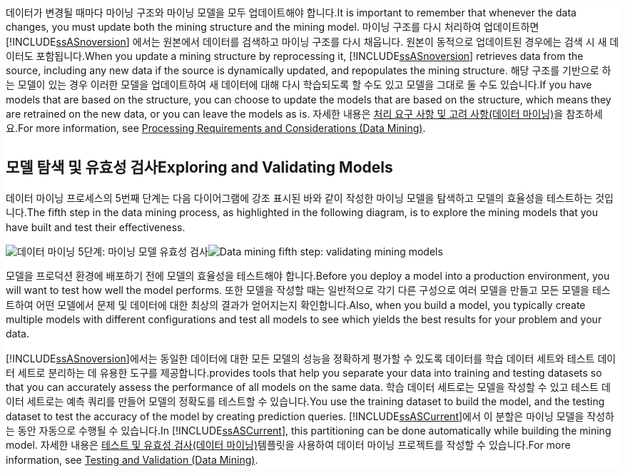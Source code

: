 <span data-ttu-id="aa77e-207">데이터가 변경될 때마다 마이닝 구조와 마이닝 모델을 모두 업데이트해야 합니다.</span><span class="sxs-lookup"><span data-stu-id="aa77e-207">It is important to remember that whenever the data changes, you must update both the mining structure and the mining model.</span></span> <span data-ttu-id="aa77e-208">마이닝 구조를 다시 처리하여 업데이트하면 [!INCLUDE[ssASnoversion](../../includes/ssasnoversion-md.md)] 에서는 원본에서 데이터를 검색하고 마이닝 구조를 다시 채웁니다. 원본이 동적으로 업데이트된 경우에는 검색 시 새 데이터도 포함됩니다.</span><span class="sxs-lookup"><span data-stu-id="aa77e-208">When you update a mining structure by reprocessing it, [!INCLUDE[ssASnoversion](../../includes/ssasnoversion-md.md)] retrieves data from the source, including any new data if the source is dynamically updated, and repopulates the mining structure.</span></span> <span data-ttu-id="aa77e-209">해당 구조를 기반으로 하는 모델이 있는 경우 이러한 모델을 업데이트하여 새 데이터에 대해 다시 학습되도록 할 수도 있고 모델을 그대로 둘 수도 있습니다.</span><span class="sxs-lookup"><span data-stu-id="aa77e-209">If you have models that are based on the structure, you can choose to update the models that are based on the structure, which means they are retrained on the new data, or you can leave the models as is.</span></span> <span data-ttu-id="aa77e-210">자세한 내용은 [처리 요구 사항 및 고려 사항&#40;데이터 마이닝&#41;](processing-requirements-and-considerations-data-mining.md)을 참조하세요.</span><span class="sxs-lookup"><span data-stu-id="aa77e-210">For more information, see [Processing Requirements and Considerations &#40;Data Mining&#41;](processing-requirements-and-considerations-data-mining.md).</span></span>

##  <a name="exploring-and-validating-models"></a><a name="ValidatingModels"></a><span data-ttu-id="aa77e-211">모델 탐색 및 유효성 검사</span><span class="sxs-lookup"><span data-stu-id="aa77e-211">Exploring and Validating Models</span></span>
 <span data-ttu-id="aa77e-212">데이터 마이닝 프로세스의 5번째 단계는 다음 다이어그램에 강조 표시된 바와 같이 작성한 마이닝 모델을 탐색하고 모델의 효율성을 테스트하는 것입니다.</span><span class="sxs-lookup"><span data-stu-id="aa77e-212">The fifth step in the data mining process, as highlighted in the following diagram, is to explore the mining models that you have built and test their effectiveness.</span></span>

 <span data-ttu-id="aa77e-213">![데이터 마이닝 5단계: 마이닝 모델 유효성 검사](../media/dmprocess-validating.gif "데이터 마이닝 5단계: 마이닝 모델 유효성 검사")</span><span class="sxs-lookup"><span data-stu-id="aa77e-213">![Data mining fifth step: validating mining models](../media/dmprocess-validating.gif "Data mining fifth step: validating mining models")</span></span>

 <span data-ttu-id="aa77e-214">모델을 프로덕션 환경에 배포하기 전에 모델의 효율성을 테스트해야 합니다.</span><span class="sxs-lookup"><span data-stu-id="aa77e-214">Before you deploy a model into a production environment, you will want to test how well the model performs.</span></span> <span data-ttu-id="aa77e-215">또한 모델을 작성할 때는 일반적으로 각기 다른 구성으로 여러 모델을 만들고 모든 모델을 테스트하여 어떤 모델에서 문제 및 데이터에 대한 최상의 결과가 얻어지는지 확인합니다.</span><span class="sxs-lookup"><span data-stu-id="aa77e-215">Also, when you build a model, you typically create multiple models with different configurations and test all models to see which yields the best results for your problem and your data.</span></span>

 [!INCLUDE[ssASnoversion](../../includes/ssasnoversion-md.md)]<span data-ttu-id="aa77e-216">에서는 동일한 데이터에 대한 모든 모델의 성능을 정확하게 평가할 수 있도록 데이터를 학습 데이터 세트와 테스트 데이터 세트로 분리하는 데 유용한 도구를 제공합니다.</span><span class="sxs-lookup"><span data-stu-id="aa77e-216">provides tools that help you separate your data into training and testing datasets so that you can accurately assess the performance of all models on the same data.</span></span> <span data-ttu-id="aa77e-217">학습 데이터 세트로는 모델을 작성할 수 있고 테스트 데이터 세트로는 예측 쿼리를 만들어 모델의 정확도를 테스트할 수 있습니다.</span><span class="sxs-lookup"><span data-stu-id="aa77e-217">You use the training dataset to build the model, and the testing dataset to test the accuracy of the model by creating prediction queries.</span></span> <span data-ttu-id="aa77e-218">[!INCLUDE[ssASCurrent](../../includes/ssascurrent-md.md)]에서 이 분할은 마이닝 모델을 작성하는 동안 자동으로 수행될 수 있습니다.</span><span class="sxs-lookup"><span data-stu-id="aa77e-218">In [!INCLUDE[ssASCurrent](../../includes/ssascurrent-md.md)], this partitioning can be done automatically while building the mining model.</span></span> <span data-ttu-id="aa77e-219">자세한 내용은 [테스트 및 유효성 검사&#40;데이터 마이닝&#41;](testing-and-validation-data-mining.md)템플릿을 사용하여 데이터 마이닝 프로젝트를 작성할 수 있습니다.</span><span class="sxs-lookup"><span data-stu-id="aa77e-219">For more information, see [Testing and Validation &#40;Data Mining&#41;](testing-and-validation-data-mining.md).</span></span>
